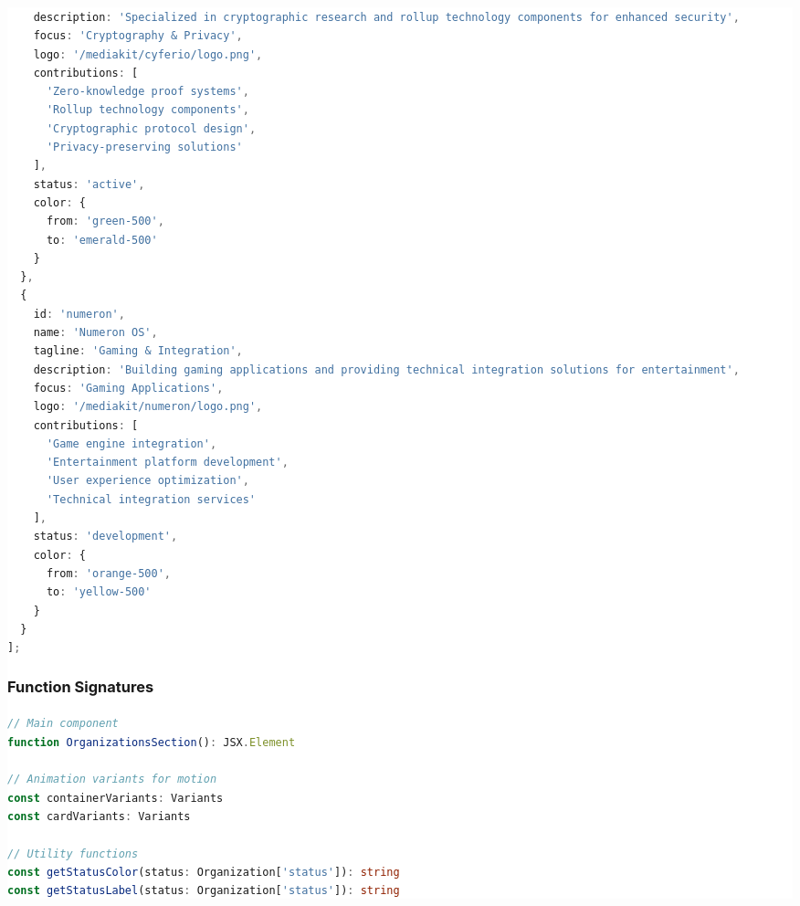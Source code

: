 ```typescript
    description: 'Specialized in cryptographic research and rollup technology components for enhanced security',
    focus: 'Cryptography & Privacy',
    logo: '/mediakit/cyferio/logo.png',
    contributions: [
      'Zero-knowledge proof systems',
      'Rollup technology components',
      'Cryptographic protocol design',
      'Privacy-preserving solutions'
    ],
    status: 'active',
    color: {
      from: 'green-500',
      to: 'emerald-500'
    }
  },
  {
    id: 'numeron',
    name: 'Numeron OS',
    tagline: 'Gaming & Integration',
    description: 'Building gaming applications and providing technical integration solutions for entertainment',
    focus: 'Gaming Applications',
    logo: '/mediakit/numeron/logo.png',
    contributions: [
      'Game engine integration',
      'Entertainment platform development',
      'User experience optimization',
      'Technical integration services'
    ],
    status: 'development',
    color: {
      from: 'orange-500',
      to: 'yellow-500'
    }
  }
];
```

### Function Signatures

```typescript
// Main component
function OrganizationsSection(): JSX.Element

// Animation variants for motion
const containerVariants: Variants
const cardVariants: Variants

// Utility functions
const getStatusColor(status: Organization['status']): string
const getStatusLabel(status: Organization['status']): string
```
